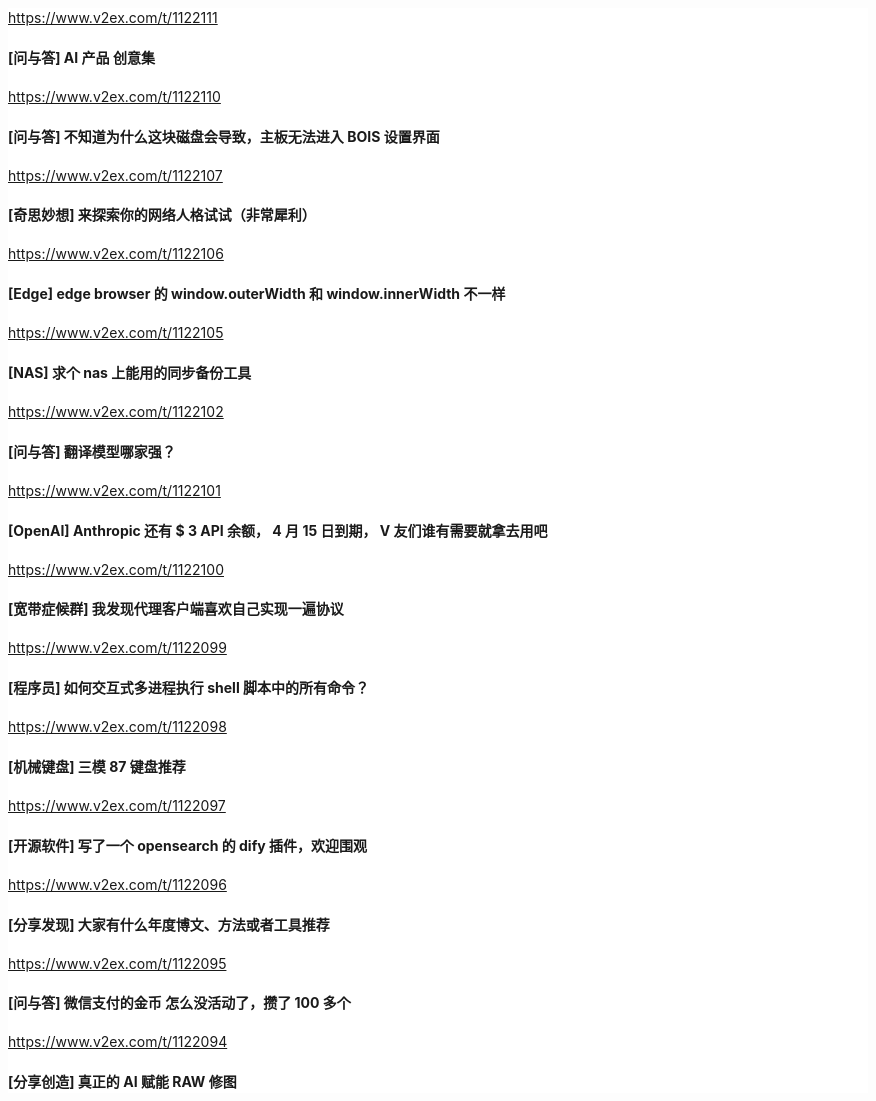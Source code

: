 <span style="color: blue!80!green"><https://www.v2ex.com/t/1122111></span>

#### \[问与答\] AI 产品 创意集

<span style="color: blue!80!green"><https://www.v2ex.com/t/1122110></span>

#### \[问与答\] 不知道为什么这块磁盘会导致，主板无法进入 BOIS 设置界面

<span style="color: blue!80!green"><https://www.v2ex.com/t/1122107></span>

#### \[奇思妙想\] 来探索你的网络人格试试（非常犀利）

<span style="color: blue!80!green"><https://www.v2ex.com/t/1122106></span>

#### \[Edge\] edge browser 的 window.outerWidth 和 window.innerWidth 不一样

<span style="color: blue!80!green"><https://www.v2ex.com/t/1122105></span>

#### \[NAS\] 求个 nas 上能用的同步备份工具

<span style="color: blue!80!green"><https://www.v2ex.com/t/1122102></span>

#### \[问与答\] 翻译模型哪家强？

<span style="color: blue!80!green"><https://www.v2ex.com/t/1122101></span>

#### \[OpenAI\] Anthropic 还有 \$ 3 API 余额， 4 月 15 日到期， V 友们谁有需要就拿去用吧

<span style="color: blue!80!green"><https://www.v2ex.com/t/1122100></span>

#### \[宽带症候群\] 我发现代理客户端喜欢自己实现一遍协议

<span style="color: blue!80!green"><https://www.v2ex.com/t/1122099></span>

#### \[程序员\] 如何交互式多进程执行 shell 脚本中的所有命令？

<span style="color: blue!80!green"><https://www.v2ex.com/t/1122098></span>

#### \[机械键盘\] 三模 87 键盘推荐

<span style="color: blue!80!green"><https://www.v2ex.com/t/1122097></span>

#### \[开源软件\] 写了一个 opensearch 的 dify 插件，欢迎围观

<span style="color: blue!80!green"><https://www.v2ex.com/t/1122096></span>

#### \[分享发现\] 大家有什么年度博文、方法或者工具推荐

<span style="color: blue!80!green"><https://www.v2ex.com/t/1122095></span>

#### \[问与答\] 微信支付的金币 怎么没活动了，攒了 100 多个

<span style="color: blue!80!green"><https://www.v2ex.com/t/1122094></span>

#### \[分享创造\] 真正的 AI 赋能 RAW 修图
